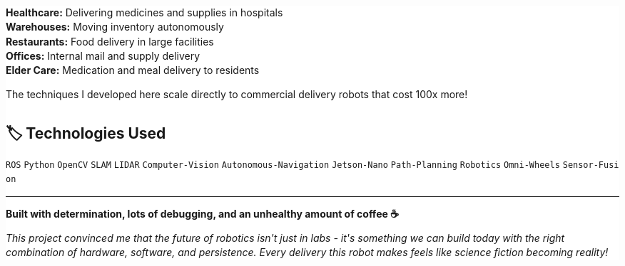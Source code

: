 **Healthcare:** Delivering medicines and supplies in hospitals  
**Warehouses:** Moving inventory autonomously  
**Restaurants:** Food delivery in large facilities  
**Offices:** Internal mail and supply delivery  
**Elder Care:** Medication and meal delivery to residents

The techniques I developed here scale directly to commercial delivery robots that cost 100x more!

## 🏷️ Technologies Used

`ROS` `Python` `OpenCV` `SLAM` `LIDAR` `Computer-Vision` `Autonomous-Navigation` `Jetson-Nano` `Path-Planning` `Robotics` `Omni-Wheels` `Sensor-Fusion`

---

**Built with determination, lots of debugging, and an unhealthy amount of coffee ☕**

*This project convinced me that the future of robotics isn't just in labs - it's something we can build today with the right combination of hardware, software, and persistence. Every delivery this robot makes feels like science fiction becoming reality!*
